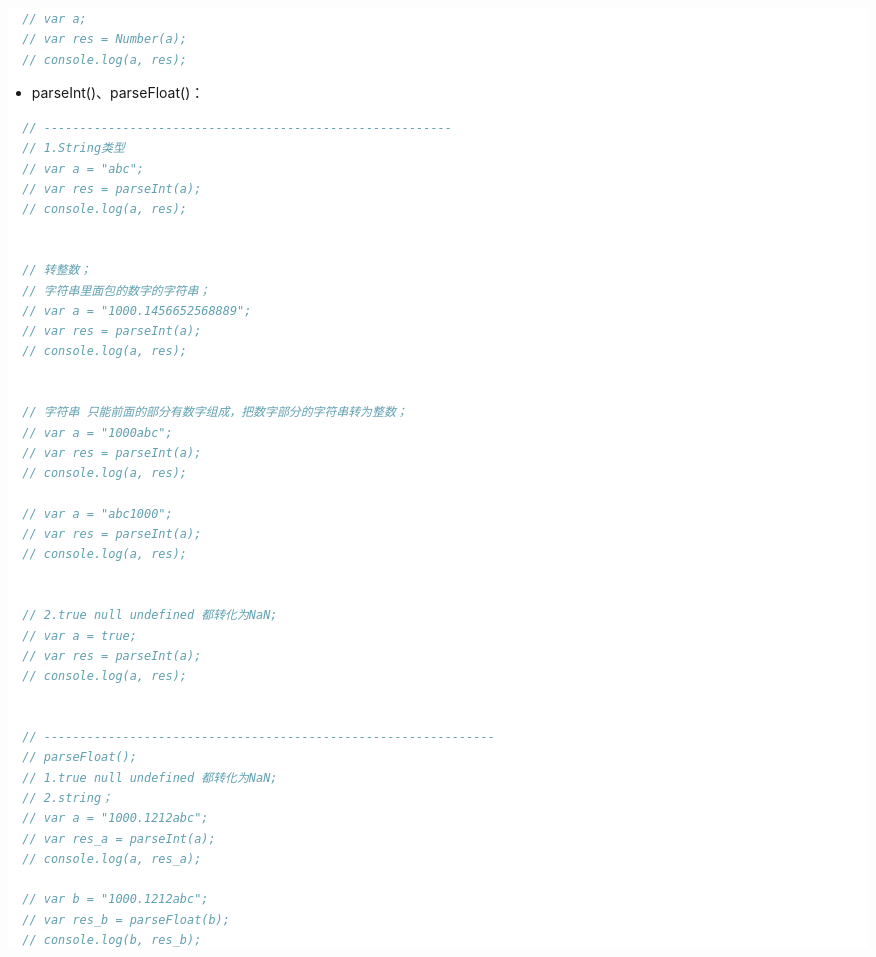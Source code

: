 ```js
  // var a;
  // var res = Number(a);
  // console.log(a, res);
```

* parseInt()、parseFloat()：

```js
  // ---------------------------------------------------------
  // 1.String类型
  // var a = "abc";
  // var res = parseInt(a);
  // console.log(a, res);


  // 转整数；
  // 字符串里面包的数字的字符串；
  // var a = "1000.1456652568889";
  // var res = parseInt(a);
  // console.log(a, res);


  // 字符串 只能前面的部分有数字组成，把数字部分的字符串转为整数；
  // var a = "1000abc";
  // var res = parseInt(a);
  // console.log(a, res);

  // var a = "abc1000";
  // var res = parseInt(a);
  // console.log(a, res);


  // 2.true null undefined 都转化为NaN;
  // var a = true;
  // var res = parseInt(a);
  // console.log(a, res);


  // ---------------------------------------------------------------
  // parseFloat();
  // 1.true null undefined 都转化为NaN;
  // 2.string；
  // var a = "1000.1212abc";
  // var res_a = parseInt(a);
  // console.log(a, res_a);

  // var b = "1000.1212abc";
  // var res_b = parseFloat(b);
  // console.log(b, res_b);
```



